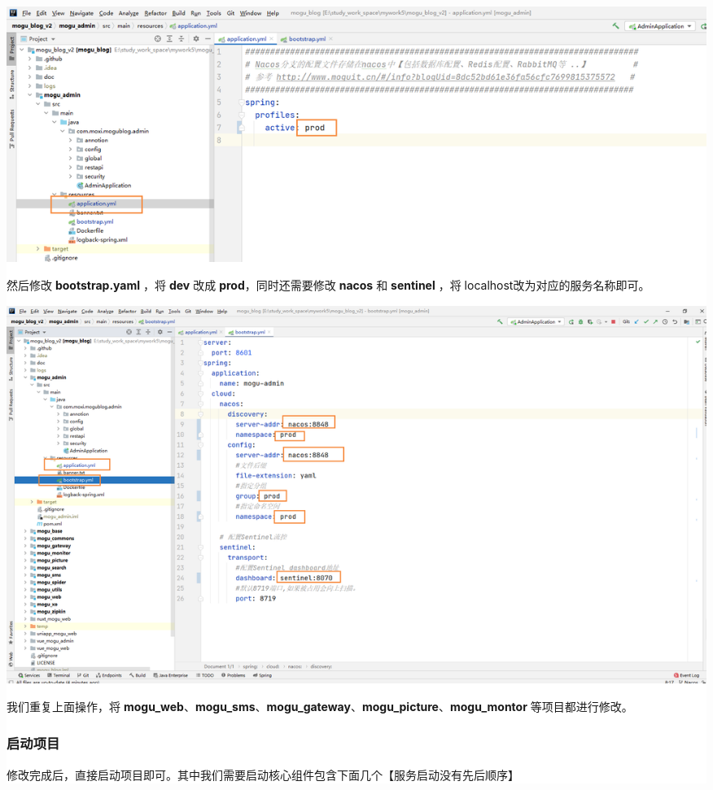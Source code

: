 ![image-20210103230005393](images/image-20210103230005393.png)

然后修改 **bootstrap.yaml** ，将 **dev** 改成 **prod**，同时还需要修改 **nacos** 和 **sentinel** ，将 localhost改为对应的服务名称即可。

![image-20210103225924387](images/image-20210103225924387.png)

我们重复上面操作，将  **mogu_web**、**mogu_sms**、**mogu_gateway**、**mogu_picture**、**mogu_montor** 等项目都进行修改。

### 启动项目

修改完成后，直接启动项目即可。其中我们需要启动核心组件包含下面几个【服务启动没有先后顺序】
